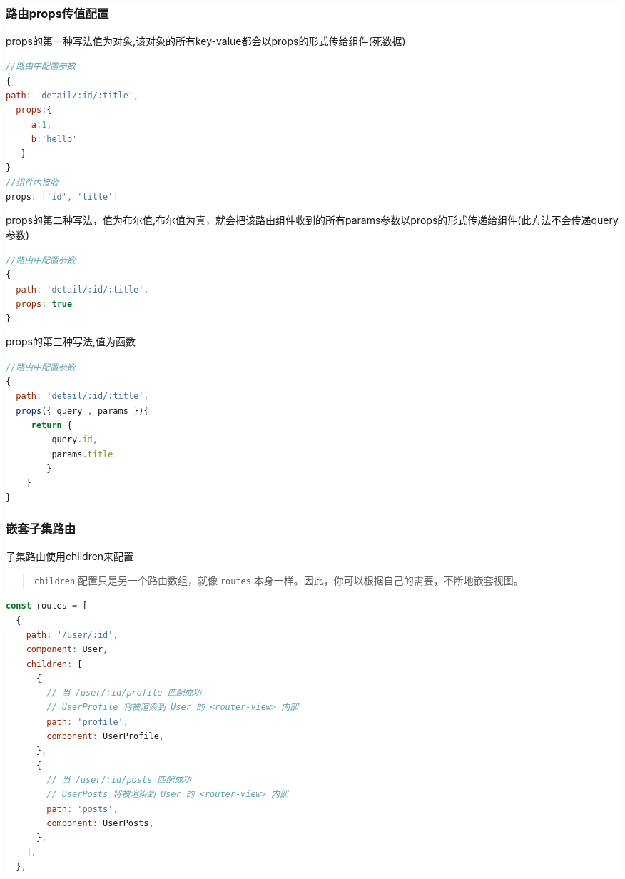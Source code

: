 ### 路由props传值配置

props的第一种写法值为对象,该对象的所有key-value都会以props的形式传给组件(死数据)

```js
//路由中配置参数
{
path: 'detail/:id/:title',
  props:{
     a:1,
     b:'hello'
   }
}
//组件内接收
props: ['id', 'title']
```

props的第二种写法，值为布尔值,布尔值为真，就会把该路由组件收到的所有params参数以props的形式传递给组件(此方法不会传递query参数)

```js
//路由中配置参数
{
  path: 'detail/:id/:title',
  props: true
}
```

props的第三种写法,值为函数

```js
//路由中配置参数
{
  path: 'detail/:id/:title',
  props({ query , params }){
     return {
         query.id,
         params.title
        }
    }
}
```

### 嵌套子集路由

子集路由使用children来配置

>`children` 配置只是另一个路由数组，就像 `routes` 本身一样。因此，你可以根据自己的需要，不断地嵌套视图。

```js
const routes = [
  {
    path: '/user/:id',
    component: User,
    children: [
      {
        // 当 /user/:id/profile 匹配成功
        // UserProfile 将被渲染到 User 的 <router-view> 内部
        path: 'profile',
        component: UserProfile,
      },
      {
        // 当 /user/:id/posts 匹配成功
        // UserPosts 将被渲染到 User 的 <router-view> 内部
        path: 'posts',
        component: UserPosts,
      },
    ],
  },
```